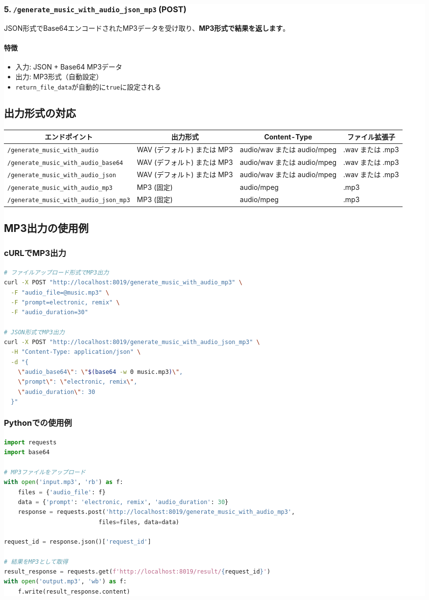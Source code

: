 ### 5. `/generate_music_with_audio_json_mp3` (POST)

JSON形式でBase64エンコードされたMP3データを受け取り、**MP3形式で結果を返します**。

#### 特徴
- 入力: JSON + Base64 MP3データ
- 出力: MP3形式（自動設定）
- `return_file_data`が自動的に`true`に設定される

## 出力形式の対応

| エンドポイント | 出力形式 | Content-Type | ファイル拡張子 |
|---------------|----------|--------------|----------------|
| `/generate_music_with_audio` | WAV (デフォルト) または MP3 | audio/wav または audio/mpeg | .wav または .mp3 |
| `/generate_music_with_audio_base64` | WAV (デフォルト) または MP3 | audio/wav または audio/mpeg | .wav または .mp3 |
| `/generate_music_with_audio_json` | WAV (デフォルト) または MP3 | audio/wav または audio/mpeg | .wav または .mp3 |
| `/generate_music_with_audio_mp3` | MP3 (固定) | audio/mpeg | .mp3 |
| `/generate_music_with_audio_json_mp3` | MP3 (固定) | audio/mpeg | .mp3 |

## MP3出力の使用例

### cURLでMP3出力

```bash
# ファイルアップロード形式でMP3出力
curl -X POST "http://localhost:8019/generate_music_with_audio_mp3" \
  -F "audio_file=@music.mp3" \
  -F "prompt=electronic, remix" \
  -F "audio_duration=30"

# JSON形式でMP3出力
curl -X POST "http://localhost:8019/generate_music_with_audio_json_mp3" \
  -H "Content-Type: application/json" \
  -d "{
    \"audio_base64\": \"$(base64 -w 0 music.mp3)\",
    \"prompt\": \"electronic, remix\",
    \"audio_duration\": 30
  }"
```

### Pythonでの使用例

```python
import requests
import base64

# MP3ファイルをアップロード
with open('input.mp3', 'rb') as f:
    files = {'audio_file': f}
    data = {'prompt': 'electronic, remix', 'audio_duration': 30}
    response = requests.post('http://localhost:8019/generate_music_with_audio_mp3', 
                           files=files, data=data)

request_id = response.json()['request_id']

# 結果をMP3として取得
result_response = requests.get(f'http://localhost:8019/result/{request_id}')
with open('output.mp3', 'wb') as f:
    f.write(result_response.content)
```
